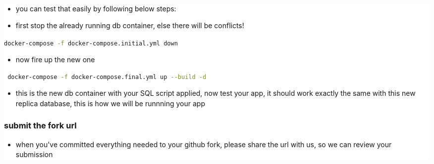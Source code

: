- you can test that easily by following below steps:

- first stop the already running db container, else there will be conflicts!

```bash
docker-compose -f docker-compose.initial.yml down
```

- now fire up the new one

```bash
 docker-compose -f docker-compose.final.yml up --build -d
```

- this is the new db container with your SQL script applied, now test your app, it should work exactly the same with this new replica database, this is how we will be runnning your app

### submit the fork url

- when you've committed everything needed to your github fork, please share the url with us, so we can review your submission
  



